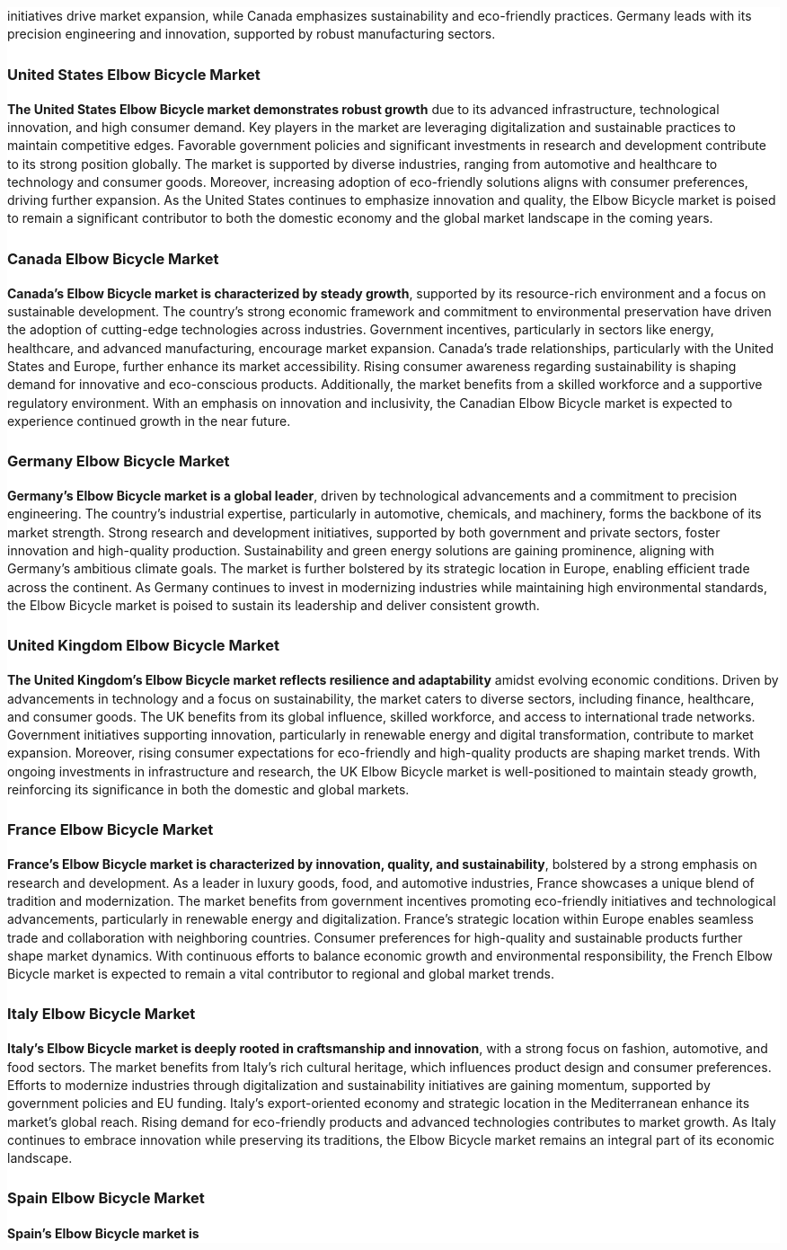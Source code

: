 initiatives drive market expansion, while Canada emphasizes sustainability and eco-friendly practices. Germany leads with its precision engineering and innovation, supported by robust manufacturing sectors.</span></em></p></blockquote><h3><strong>United States Elbow Bicycle Market</strong></h3><p><strong>The United States Elbow Bicycle market demonstrates robust growth</strong> due to its advanced infrastructure, technological innovation, and high consumer demand. Key players in the market are leveraging digitalization and sustainable practices to maintain competitive edges. Favorable government policies and significant investments in research and development contribute to its strong position globally. The market is supported by diverse industries, ranging from automotive and healthcare to technology and consumer goods. Moreover, increasing adoption of eco-friendly solutions aligns with consumer preferences, driving further expansion. As the United States continues to emphasize innovation and quality, the Elbow Bicycle market is poised to remain a significant contributor to both the domestic economy and the global market landscape in the coming years.</p><h3><strong>Canada Elbow Bicycle Market</strong></h3><p><strong>Canada&rsquo;s Elbow Bicycle market is characterized by steady growth</strong>, supported by its resource-rich environment and a focus on sustainable development. The country&rsquo;s strong economic framework and commitment to environmental preservation have driven the adoption of cutting-edge technologies across industries. Government incentives, particularly in sectors like energy, healthcare, and advanced manufacturing, encourage market expansion. Canada&rsquo;s trade relationships, particularly with the United States and Europe, further enhance its market accessibility. Rising consumer awareness regarding sustainability is shaping demand for innovative and eco-conscious products. Additionally, the market benefits from a skilled workforce and a supportive regulatory environment. With an emphasis on innovation and inclusivity, the Canadian Elbow Bicycle market is expected to experience continued growth in the near future.</p><h3><strong>Germany Elbow Bicycle Market</strong></h3><p><strong>Germany&rsquo;s Elbow Bicycle market is a global leader</strong>, driven by technological advancements and a commitment to precision engineering. The country&rsquo;s industrial expertise, particularly in automotive, chemicals, and machinery, forms the backbone of its market strength. Strong research and development initiatives, supported by both government and private sectors, foster innovation and high-quality production. Sustainability and green energy solutions are gaining prominence, aligning with Germany&rsquo;s ambitious climate goals. The market is further bolstered by its strategic location in Europe, enabling efficient trade across the continent. As Germany continues to invest in modernizing industries while maintaining high environmental standards, the Elbow Bicycle market is poised to sustain its leadership and deliver consistent growth.</p><h3><strong>United Kingdom Elbow Bicycle Market</strong></h3><p><strong>The United Kingdom&rsquo;s Elbow Bicycle market reflects resilience and adaptability</strong> amidst evolving economic conditions. Driven by advancements in technology and a focus on sustainability, the market caters to diverse sectors, including finance, healthcare, and consumer goods. The UK benefits from its global influence, skilled workforce, and access to international trade networks. Government initiatives supporting innovation, particularly in renewable energy and digital transformation, contribute to market expansion. Moreover, rising consumer expectations for eco-friendly and high-quality products are shaping market trends. With ongoing investments in infrastructure and research, the UK Elbow Bicycle market is well-positioned to maintain steady growth, reinforcing its significance in both the domestic and global markets.</p><h3><strong>France Elbow Bicycle Market</strong></h3><p><strong>France&rsquo;s Elbow Bicycle market is characterized by innovation, quality, and sustainability</strong>, bolstered by a strong emphasis on research and development. As a leader in luxury goods, food, and automotive industries, France showcases a unique blend of tradition and modernization. The market benefits from government incentives promoting eco-friendly initiatives and technological advancements, particularly in renewable energy and digitalization. France&rsquo;s strategic location within Europe enables seamless trade and collaboration with neighboring countries. Consumer preferences for high-quality and sustainable products further shape market dynamics. With continuous efforts to balance economic growth and environmental responsibility, the French Elbow Bicycle market is expected to remain a vital contributor to regional and global market trends.</p><h3><strong>Italy Elbow Bicycle Market</strong></h3><p><strong>Italy&rsquo;s Elbow Bicycle market is deeply rooted in craftsmanship and innovation</strong>, with a strong focus on fashion, automotive, and food sectors. The market benefits from Italy&rsquo;s rich cultural heritage, which influences product design and consumer preferences. Efforts to modernize industries through digitalization and sustainability initiatives are gaining momentum, supported by government policies and EU funding. Italy&rsquo;s export-oriented economy and strategic location in the Mediterranean enhance its market&rsquo;s global reach. Rising demand for eco-friendly products and advanced technologies contributes to market growth. As Italy continues to embrace innovation while preserving its traditions, the Elbow Bicycle market remains an integral part of its economic landscape.</p><h3><strong>Spain Elbow Bicycle Market</strong></h3><p><strong>Spain&rsquo;s Elbow Bicycle market is